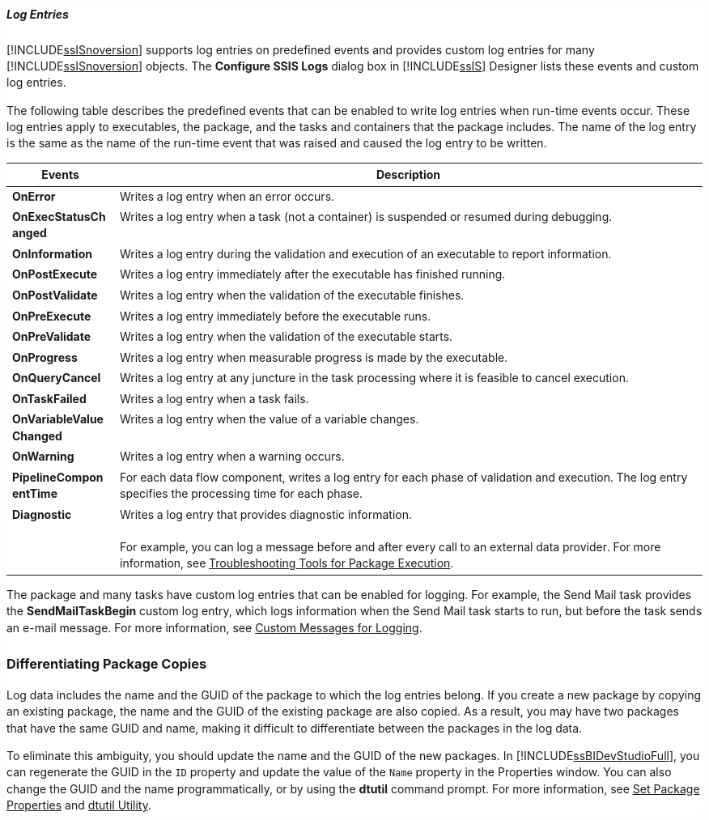 ##### Log Entries  
 [!INCLUDE[ssISnoversion](../includes/ssisnoversion-md.md)] supports log entries on predefined events and provides custom log entries for many [!INCLUDE[ssISnoversion](../includes/ssisnoversion-md.md)] objects. The **Configure SSIS Logs** dialog box in [!INCLUDE[ssIS](../includes/ssis-md.md)] Designer lists these events and custom log entries.  
  
 The following table describes the predefined events that can be enabled to write log entries when run-time events occur. These log entries apply to executables, the package, and the tasks and containers that the package includes. The name of the log entry is the same as the name of the run-time event that was raised and caused the log entry to be written.  
  
|Events|Description|  
|------------|-----------------|  
|**OnError**|Writes a log entry when an error occurs.|  
|**OnExecStatusChanged**|Writes a log entry when a task (not a container) is suspended or resumed during debugging.|  
|**OnInformation**|Writes a log entry during the validation and execution of an executable to report information.|  
|**OnPostExecute**|Writes a log entry immediately after the executable has finished running.|  
|**OnPostValidate**|Writes a log entry when the validation of the executable finishes.|  
|**OnPreExecute**|Writes a log entry immediately before the executable runs.|  
|**OnPreValidate**|Writes a log entry when the validation of the executable starts.|  
|**OnProgress**|Writes a log entry when measurable progress is made by the executable.|  
|**OnQueryCancel**|Writes a log entry at any juncture in the task processing where it is feasible to cancel execution.|  
|**OnTaskFailed**|Writes a log entry when a task fails.|  
|**OnVariableValueChanged**|Writes a log entry when the value of a variable changes.|  
|**OnWarning**|Writes a log entry when a warning occurs.|  
|**PipelineComponentTime**|For each data flow component, writes a log entry for each phase of validation and execution. The log entry specifies the processing time for each phase.|  
|**Diagnostic**|Writes a log entry that provides diagnostic information.<br /><br /> For example, you can log a message before and after every call to an external data provider. For more information, see [Troubleshooting Tools for Package Execution](../../2014/integration-services/troubleshooting-tools-for-package-execution.md).|  
  
 The package and many tasks have custom log entries that can be enabled for logging. For example, the Send Mail task provides the **SendMailTaskBegin** custom log entry, which logs information when the Send Mail task starts to run, but before the task sends an e-mail message. For more information, see [Custom Messages for Logging](../../2014/integration-services/custom-messages-for-logging.md).  
  
### Differentiating Package Copies  
 Log data includes the name and the GUID of the package to which the log entries belong. If you create a new package by copying an existing package, the name and the GUID of the existing package are also copied. As a result, you may have two packages that have the same GUID and name, making it difficult to differentiate between the packages in the log data.  
  
 To eliminate this ambiguity, you should update the name and the GUID of the new packages. In [!INCLUDE[ssBIDevStudioFull](../includes/ssbidevstudiofull-md.md)], you can regenerate the GUID in the `ID` property and update the value of the `Name` property in the Properties window. You can also change the GUID and the name programmatically, or by using the **dtutil** command prompt. For more information, see [Set Package Properties](../../2014/integration-services/set-package-properties.md) and [dtutil Utility](../../2014/integration-services/dtutil-utility.md).  
  